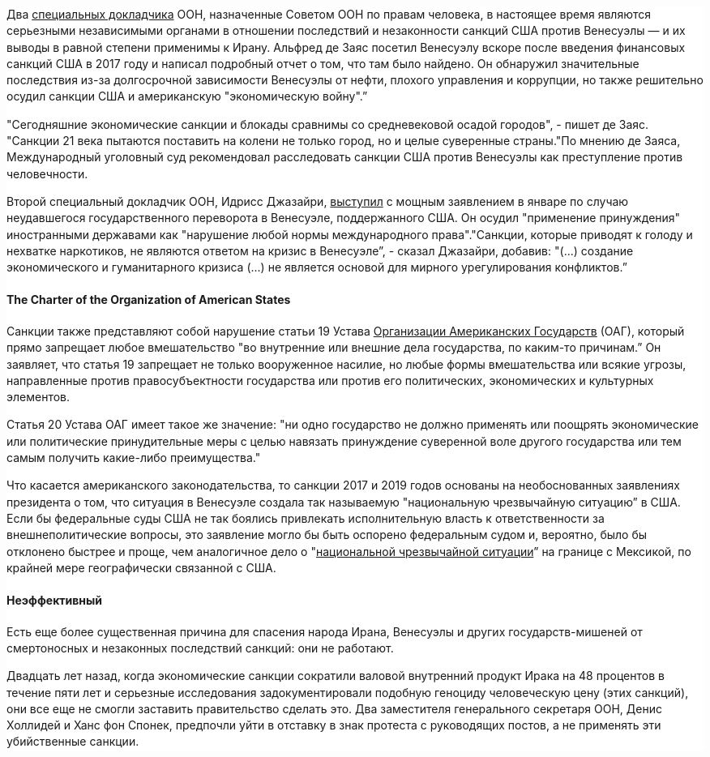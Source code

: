 Два [специальных докладчика](https://www.commondreams.org/views/2019/02/04/venezuela-uss-68th-regime-change-disaster "Venezuela: The U.S.'s 68th Regime Change Disaster") ООН, назначенные Советом ООН по правам человека, в настоящее время являются серьезными независимыми органами в отношении последствий и незаконности санкций США против Венесуэлы — и их выводы в равной степени применимы к Ирану. Альфред де Заяс посетил Венесуэлу вскоре после введения финансовых санкций США в 2017 году и написал подробный отчет о том, что там было найдено. Он обнаружил значительные последствия из-за долгосрочной зависимости Венесуэлы от нефти, плохого управления и коррупции, но также решительно осудил санкции США и американскую "экономическую войну".”

"Сегодняшние экономические санкции и блокады сравнимы со средневековой осадой городов", - пишет де Заяс. "Санкции 21 века пытаются поставить на колени не только город, но и целые суверенные страны."По мнению де Заяса, Международный уголовный суд рекомендовал расследовать санкции США против Венесуэлы как преступление против человечности.

Второй специальный докладчик ООН, Идрисс Джазайри, [выступил](https://news.un.org/en/story/2019/01/1031722 "Independent UN rights expert calls for compassion, not sanctions on Venezuela") с мощным заявлением в январе по случаю неудавшегося государственного переворота в Венесуэле, поддержанного США. Он осудил "применение принуждения" иностранными державами как "нарушение любой нормы международного права"."Санкции, которые приводят к голоду и нехватке наркотиков, не являются ответом на кризис в Венесуэле”, - сказал Джазайри, добавив: "(...) создание экономического и гуманитарного кризиса (...) не является основой для мирного урегулирования конфликтов.”

#### The Charter of the Organization of American States

Санкции также представляют собой нарушение статьи 19 Устава [Организации Американских Государств](http://www.oas.org/en/sla/dil/inter_american_treaties_A-41_charter_OAS.asp#Chapter_IV "CHARTER OF THE ORGANIZATION OF AMERICAN STATES") (ОАГ), который прямо запрещает любое вмешательство "во внутренние или внешние дела государства, по каким-то причинам.” Он заявляет, что статья 19 запрещает не только вооруженное насилие, но любые формы вмешательства или всякие угрозы, направленные против правосубъектности государства или против его политических, экономических и культурных элементов.

Статья 20 Устава ОАГ имеет такое же значение: "ни одно государство не должно применять или поощрять экономические или политические принудительные меры с целью навязать принуждение суверенной воле другого государства или тем самым получить какие-либо преимущества."

Что касается американского законодательства, то санкции 2017 и 2019 годов основаны на необоснованных заявлениях президента о том, что ситуация в Венесуэле создала так называемую "национальную чрезвычайную ситуацию” в США. Если бы федеральные суды США не так боялись привлекать исполнительную власть к ответственности за внешнеполитические вопросы, это заявление могло бы быть оспорено федеральным судом и, вероятно, было бы отклонено быстрее и проще, чем аналогичное дело о "[национальной чрезвычайной ситуации](https://www.politico.com/story/2019/06/04/trump-court-emergency-border-wall-1352733 "Trump administration asks court for emergency approval to proceed with border wall")” на границе с Мексикой, по крайней мере географически связанной с США.

#### Неэффективный

Есть еще более существенная причина для спасения народа Ирана, Венесуэлы и других государств-мишеней от смертоносных и незаконных последствий санкций: они не работают.

Двадцать лет назад, когда экономические санкции сократили валовой внутренний продукт Ирака на 48 процентов в течение пяти лет и серьезные исследования задокументировали подобную геноциду человеческую цену (этих санкций), они все еще не смогли заставить правительство сделать это. Два заместителя генерального секретаря ООН, Денис Холлидей и Ханс фон Спонек, предпочли уйти в отставку в знак протеста с руководящих постов, а не применять эти убийственные санкции.
